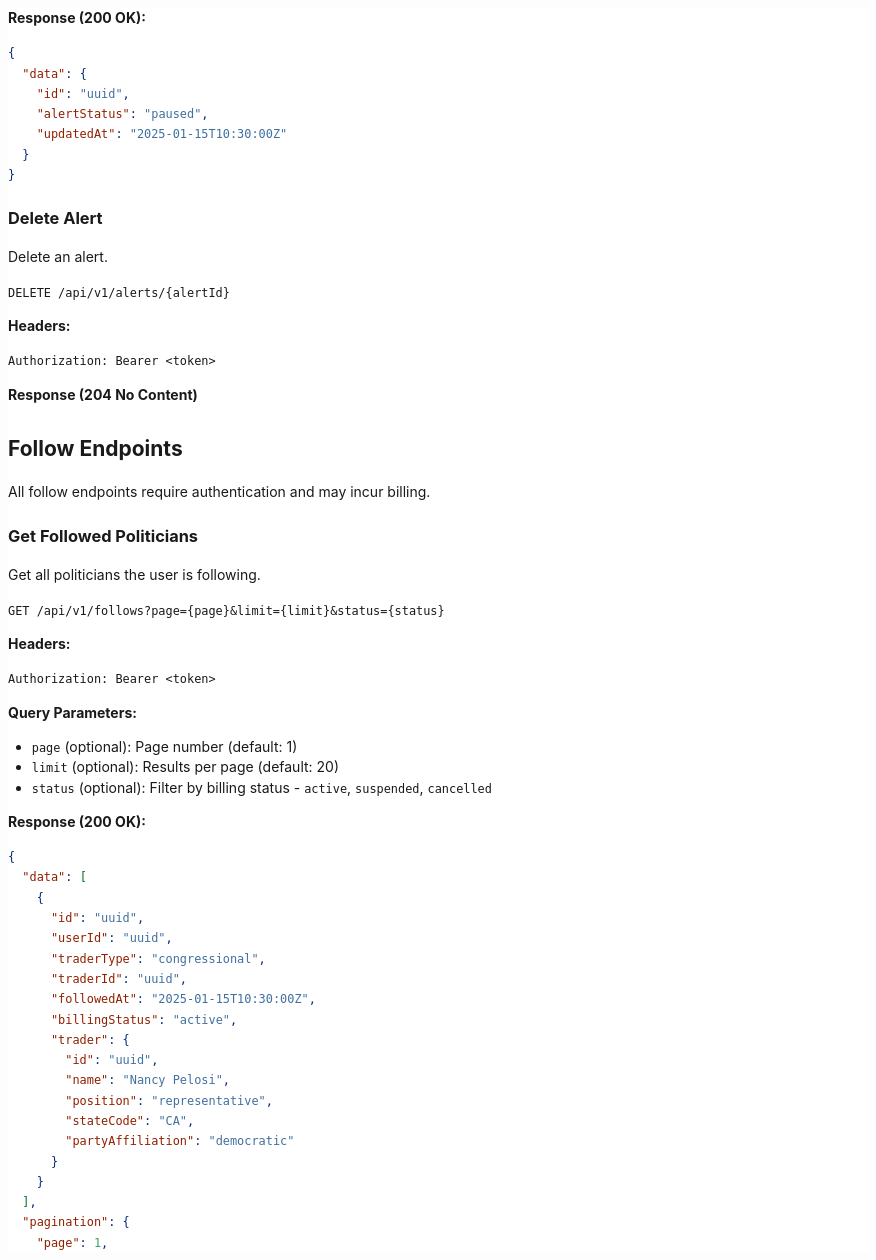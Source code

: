 **Response (200 OK):**
```json
{
  "data": {
    "id": "uuid",
    "alertStatus": "paused",
    "updatedAt": "2025-01-15T10:30:00Z"
  }
}
```

### Delete Alert
Delete an alert.

```http
DELETE /api/v1/alerts/{alertId}
```

**Headers:**
```http
Authorization: Bearer <token>
```

**Response (204 No Content)**

## Follow Endpoints

All follow endpoints require authentication and may incur billing.

### Get Followed Politicians
Get all politicians the user is following.

```http
GET /api/v1/follows?page={page}&limit={limit}&status={status}
```

**Headers:**
```http
Authorization: Bearer <token>
```

**Query Parameters:**
- `page` (optional): Page number (default: 1)
- `limit` (optional): Results per page (default: 20)
- `status` (optional): Filter by billing status - `active`, `suspended`, `cancelled`

**Response (200 OK):**
```json
{
  "data": [
    {
      "id": "uuid",
      "userId": "uuid",
      "traderType": "congressional",
      "traderId": "uuid",
      "followedAt": "2025-01-15T10:30:00Z",
      "billingStatus": "active",
      "trader": {
        "id": "uuid",
        "name": "Nancy Pelosi",
        "position": "representative",
        "stateCode": "CA",
        "partyAffiliation": "democratic"
      }
    }
  ],
  "pagination": {
    "page": 1,
```